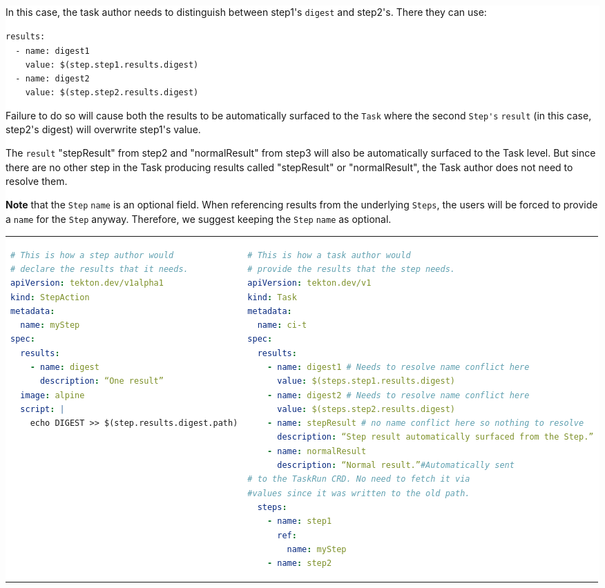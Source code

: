 In this case, the task author needs to distinguish between step1's `digest` and step2's. There they can use:

```
results:
  - name: digest1
    value: $(step.step1.results.digest)
  - name: digest2
    value: $(step.step2.results.digest)
```

Failure to do so will cause both the results to be automatically surfaced to the `Task` where the second `Step's` `result` (in this case, step2's digest) will overwrite step1's value.

The `result` "stepResult" from step2 and "normalResult" from step3 will also be automatically surfaced to the Task level. But since there are no other step in the Task producing results called "stepResult" or "normalResult", the Task author does not need to resolve them.

**Note** that the `Step` `name` is an optional field. When referencing results from the underlying `Steps`, the users will be forced to provide a `name` for the `Step` anyway. Therefore, we suggest keeping the `Step` `name` as optional.

<table>
<tr>
<td>

```yaml
# This is how a step author would 
# declare the results that it needs.
apiVersion: tekton.dev/v1alpha1
kind: StepAction
metadata:
  name: myStep
spec:
  results:
    - name: digest
      description: “One result”
  image: alpine
  script: |
    echo DIGEST >> $(step.results.digest.path)
```
</td>
<td rowspan=2>

```yaml
# This is how a task author would 
# provide the results that the step needs.
apiVersion: tekton.dev/v1
kind: Task
metadata:
  name: ci-t
spec:
  results:
    - name: digest1 # Needs to resolve name conflict here
      value: $(steps.step1.results.digest)
    - name: digest2 # Needs to resolve name conflict here
      value: $(steps.step2.results.digest)
    - name: stepResult # no name conflict here so nothing to resolve 
      description: “Step result automatically surfaced from the Step.”
    - name: normalResult
      description: “Normal result.”#Automatically sent 
# to the TaskRun CRD. No need to fetch it via 
#values since it was written to the old path.
  steps:
    - name: step1
      ref: 
        name: myStep
    - name: step2
```